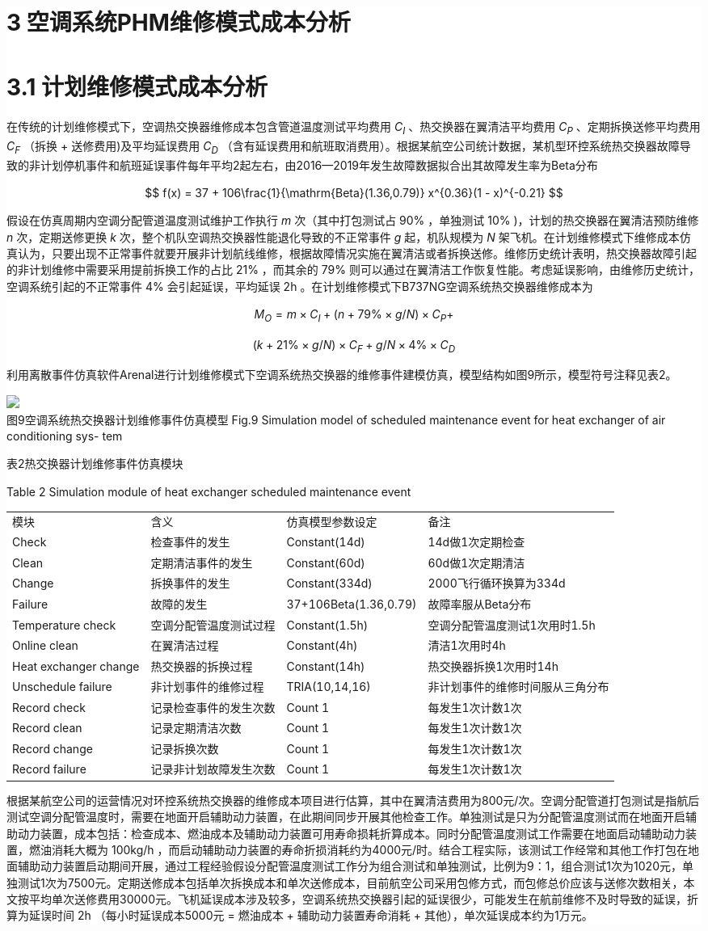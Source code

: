 # 3 空调系统PHM维修模式成本分析

# 3.1 计划维修模式成本分析

在传统的计划维修模式下，空调热交换器维修成本包含管道温度测试平均费用  $C_I$  、热交换器在翼清洁平均费用  $C_P$  、定期拆换送修平均费用  $C_F$  （拆换  $+$  送修费用)及平均延误费用  $C_D$  （含有延误费用和航班取消费用）。根据某航空公司统计数据，某机型环控系统热交换器故障导致的非计划停机事件和航班延误事件每年平均2起左右，由2016—2019年发生故障数据拟合出其故障发生率为Beta分布

$$
f(x) = 37 + 106\frac{1}{\mathrm{Beta}(1.36,0.79)} x^{0.36}(1 - x)^{-0.21}
$$

假设在仿真周期内空调分配管道温度测试维护工作执行  $m$  次（其中打包测试占  $90\%$  ，单独测试  $10\%$  )，计划的热交换器在翼清洁预防维修  $n$  次，定期送修更换  $k$  次，整个机队空调热交换器性能退化导致的不正常事件  $g$  起，机队规模为  $N$  架飞机。在计划维修模式下维修成本仿真认为，只要出现不正常事件就要开展非计划航线维修，根据故障情况实施在翼清洁或者拆换送修。维修历史统计表明，热交换器故障引起的非计划维修中需要采用提前拆换工作的占比  $21\%$  ，而其余的  $79\%$  则可以通过在翼清洁工作恢复性能。考虑延误影响，由维修历史统计，空调系统引起的不正常事件  $4\%$  会引起延误，平均延误  $2\mathrm{h}$  。在计划维修模式下B737NG空调系统热交换器维修成本为

$$
M_{O} = m\times C_{I} + (n + 79\% \times g / N)\times C_{P}+
$$

$$
(k + 21\% \times g / N)\times C_F + g / N\times 4\% \times C_D
$$

利用离散事件仿真软件Arenal进行计划维修模式下空调系统热交换器的维修事件建模仿真，模型结构如图9所示，模型符号注释见表2。

![](https://cdn-mineru.openxlab.org.cn/result/2025-09-13/e14dc4c3-b2d4-4b93-9430-909b1d6d8896/f4bdeca1dc894f8cd4be419ea1490c07745f823e27fab21ced8db0adce050568.jpg)  
图9空调系统热交换器计划维修事件仿真模型 Fig.9 Simulation model of scheduled maintenance event for heat exchanger of air conditioning sys- tem

表2热交换器计划维修事件仿真模块

Table 2 Simulation module of heat exchanger scheduled maintenance event  

<table><tr><td>模块</td><td>含义</td><td>仿真模型参数设定</td><td>备注</td></tr><tr><td>Check</td><td>检查事件的发生</td><td>Constant(14d)</td><td>14d做1次定期检查</td></tr><tr><td>Clean</td><td>定期清洁事件的发生</td><td>Constant(60d)</td><td>60d做1次定期清洁</td></tr><tr><td>Change</td><td>拆换事件的发生</td><td>Constant(334d)</td><td>2000飞行循环换算为334d</td></tr><tr><td>Failure</td><td>故障的发生</td><td>37+106Beta(1.36,0.79)</td><td>故障率服从Beta分布</td></tr><tr><td>Temperature check</td><td>空调分配管温度测试过程</td><td>Constant(1.5h)</td><td>空调分配管温度测试1次用时1.5h</td></tr><tr><td>Online clean</td><td>在翼清洁过程</td><td>Constant(4h)</td><td>清洁1次用时4h</td></tr><tr><td>Heat exchanger change</td><td>热交换器的拆换过程</td><td>Constant(14h)</td><td>热交换器拆换1次用时14h</td></tr><tr><td>Unschedule failure</td><td>非计划事件的维修过程</td><td>TRIA(10,14,16)</td><td>非计划事件的维修时间服从三角分布</td></tr><tr><td>Record check</td><td>记录检查事件的发生次数</td><td>Count 1</td><td>每发生1次计数1次</td></tr><tr><td>Record clean</td><td>记录定期清洁次数</td><td>Count 1</td><td>每发生1次计数1次</td></tr><tr><td>Record change</td><td>记录拆换次数</td><td>Count 1</td><td>每发生1次计数1次</td></tr><tr><td>Record failure</td><td>记录非计划故障发生次数</td><td>Count 1</td><td>每发生1次计数1次</td></tr></table>

根据某航空公司的运营情况对环控系统热交换器的维修成本项目进行估算，其中在翼清洁费用为800元/次。空调分配管道打包测试是指航后测试空调分配管温度时，需要在地面开启辅助动力装置，在此期间同步开展其他检查工作。单独测试是只为分配管温度测试而在地面开启辅助动力装置，成本包括：检查成本、燃油成本及辅助动力装置可用寿命损耗折算成本。同时分配管温度测试工作需要在地面启动辅助动力装置，燃油消耗大概为 $100\mathrm{kg / h}$ ，而启动辅助动力装置的寿命折损消耗约为4000元/时。结合工程实际，该测试工作经常和其他工作打包在地面辅助动力装置启动期间开展，通过工程经验假设分配管温度测试工作分为组合测试和单独测试，比例为9：1，组合测试1次为1020元，单独测试1次为7500元。定期送修成本包括单次拆换成本和单次送修成本，目前航空公司采用包修方式，而包修总价应该与送修次数相关，本文按平均单次送修费用30000元。飞机延误成本涉及较多，空调系统热交换器引起的延误很少，可能发生在航前维修不及时导致的延误，折算为延误时间  $2\mathrm{h}$  （每小时延误成本5000元  $=$  燃油成本  $+$  辅助动力装置寿命消耗  $+$  其他），单次延误成本约为1万元。
